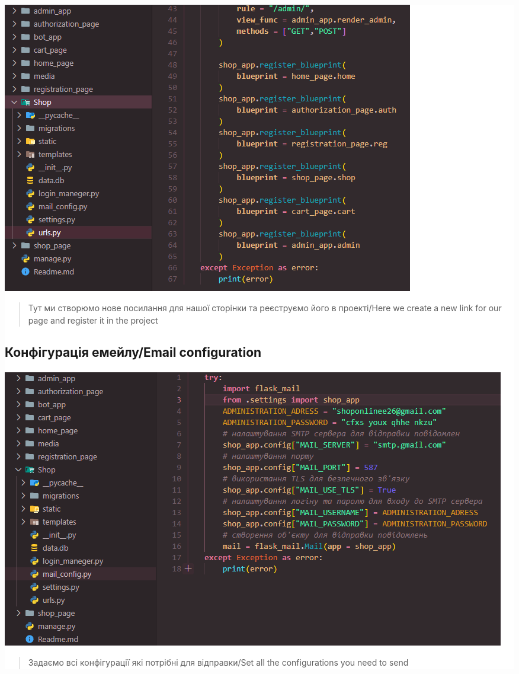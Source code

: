 ![](/media/images/13.png)
> Тут ми створюмо нове посилання для нашої сторінки та реєструємо його в проекті/Here we create a new link for our page and register it in the project

## Конфігурація емейлу/Email configuration
![](/media/images/14.png)
> Задаємо всі конфігурації які потрібні для відправки/Set all the configurations you need to send
